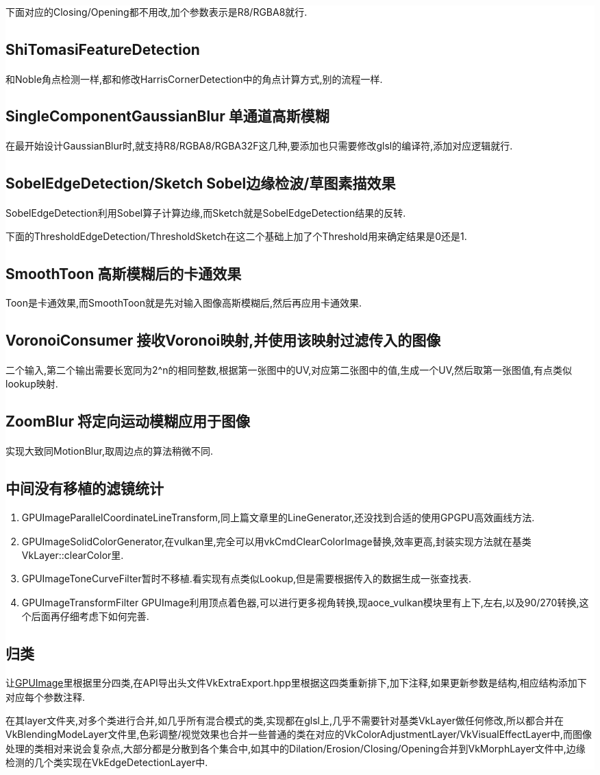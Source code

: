 下面对应的Closing/Opening都不用改,加个参数表示是R8/RGBA8就行.

## ShiTomasiFeatureDetection

和Noble角点检测一样,都和修改HarrisCornerDetection中的角点计算方式,别的流程一样.

## SingleComponentGaussianBlur 单通道高斯模糊

在最开始设计GaussianBlur时,就支持R8/RGBA8/RGBA32F这几种,要添加也只需要修改glsl的编译符,添加对应逻辑就行.

## SobelEdgeDetection/Sketch Sobel边缘检波/草图素描效果

SobelEdgeDetection利用Sobel算子计算边缘,而Sketch就是SobelEdgeDetection结果的反转.

下面的ThresholdEdgeDetection/ThresholdSketch在这二个基础上加了个Threshold用来确定结果是0还是1.

## SmoothToon 高斯模糊后的卡通效果

Toon是卡通效果,而SmoothToon就是先对输入图像高斯模糊后,然后再应用卡通效果.

## VoronoiConsumer 接收Voronoi映射,并使用该映射过滤传入的图像

二个输入,第二个输出需要长宽同为2^n的相同整数,根据第一张图中的UV,对应第二张图中的值,生成一个UV,然后取第一张图值,有点类似lookup映射.

## ZoomBlur 将定向运动模糊应用于图像

实现大致同MotionBlur,取周边点的算法稍微不同.

## 中间没有移植的滤镜统计

1. GPUImageParallelCoordinateLineTransform,同上篇文章里的LineGenerator,还没找到合适的使用GPGPU高效画线方法.

2. GPUImageSolidColorGenerator,在vulkan里,完全可以用vkCmdClearColorImage替换,效率更高,封装实现方法就在基类VkLayer::clearColor里.

3. GPUImageToneCurveFilter暂时不移植.看实现有点类似Lookup,但是需要根据传入的数据生成一张查找表.

4. GPUImageTransformFilter GPUImage利用顶点着色器,可以进行更多视角转换,现aoce_vulkan模块里有上下,左右,以及90/270转换,这个后面再仔细考虑下如何完善.

## 归类

让[GPUImage](https://gitee.com/xudoubi/GPUImage)里根据里分四类,在API导出头文件VkExtraExport.hpp里根据这四类重新排下,加下注释,如果更新参数是结构,相应结构添加下对应每个参数注释.

在其layer文件夹,对多个类进行合并,如几乎所有混合模式的类,实现都在glsl上,几乎不需要针对基类VkLayer做任何修改,所以都合并在VkBlendingModeLayer文件里,色彩调整/视觉效果也合并一些普通的类在对应的VkColorAdjustmentLayer/VkVisualEffectLayer中,而图像处理的类相对来说会复杂点,大部分都是分散到各个集合中,如其中的Dilation/Erosion/Closing/Opening合并到VkMorphLayer文件中,边缘检测的几个类实现在VkEdgeDetectionLayer中.
